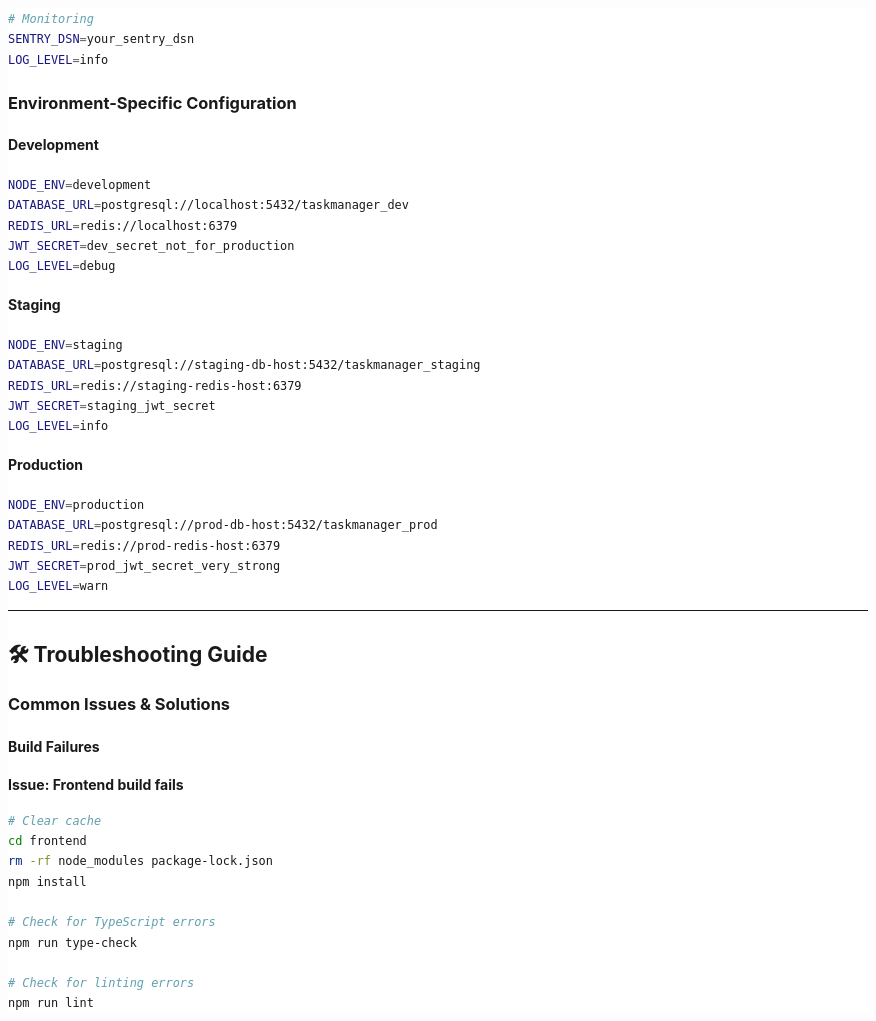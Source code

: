 ```bash
# Monitoring
SENTRY_DSN=your_sentry_dsn
LOG_LEVEL=info
```

### Environment-Specific Configuration

#### Development
```bash
NODE_ENV=development
DATABASE_URL=postgresql://localhost:5432/taskmanager_dev
REDIS_URL=redis://localhost:6379
JWT_SECRET=dev_secret_not_for_production
LOG_LEVEL=debug
```

#### Staging
```bash
NODE_ENV=staging
DATABASE_URL=postgresql://staging-db-host:5432/taskmanager_staging
REDIS_URL=redis://staging-redis-host:6379
JWT_SECRET=staging_jwt_secret
LOG_LEVEL=info
```

#### Production
```bash
NODE_ENV=production
DATABASE_URL=postgresql://prod-db-host:5432/taskmanager_prod
REDIS_URL=redis://prod-redis-host:6379
JWT_SECRET=prod_jwt_secret_very_strong
LOG_LEVEL=warn
```

---

## 🛠 Troubleshooting Guide

### Common Issues & Solutions

#### Build Failures

**Issue: Frontend build fails**
```bash
# Clear cache
cd frontend
rm -rf node_modules package-lock.json
npm install

# Check for TypeScript errors
npm run type-check

# Check for linting errors
npm run lint
```
